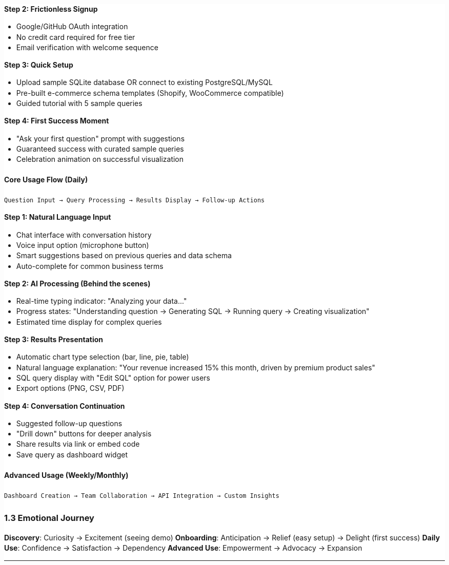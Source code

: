 **Step 2: Frictionless Signup**
- Google/GitHub OAuth integration
- No credit card required for free tier
- Email verification with welcome sequence

**Step 3: Quick Setup**
- Upload sample SQLite database OR connect to existing PostgreSQL/MySQL
- Pre-built e-commerce schema templates (Shopify, WooCommerce compatible)
- Guided tutorial with 5 sample queries

**Step 4: First Success Moment**
- "Ask your first question" prompt with suggestions
- Guaranteed success with curated sample queries
- Celebration animation on successful visualization

#### **Core Usage Flow (Daily)**
```
Question Input → Query Processing → Results Display → Follow-up Actions
```

**Step 1: Natural Language Input**
- Chat interface with conversation history
- Voice input option (microphone button)
- Smart suggestions based on previous queries and data schema
- Auto-complete for common business terms

**Step 2: AI Processing (Behind the scenes)**
- Real-time typing indicator: "Analyzing your data..."
- Progress states: "Understanding question → Generating SQL → Running query → Creating visualization"
- Estimated time display for complex queries

**Step 3: Results Presentation**
- Automatic chart type selection (bar, line, pie, table)
- Natural language explanation: "Your revenue increased 15% this month, driven by premium product sales"
- SQL query display with "Edit SQL" option for power users
- Export options (PNG, CSV, PDF)

**Step 4: Conversation Continuation**
- Suggested follow-up questions
- "Drill down" buttons for deeper analysis
- Share results via link or embed code
- Save query as dashboard widget

#### **Advanced Usage (Weekly/Monthly)**
```
Dashboard Creation → Team Collaboration → API Integration → Custom Insights
```

### 1.3 Emotional Journey

**Discovery**: Curiosity → Excitement (seeing demo)
**Onboarding**: Anticipation → Relief (easy setup) → Delight (first success)
**Daily Use**: Confidence → Satisfaction → Dependency
**Advanced Use**: Empowerment → Advocacy → Expansion

---